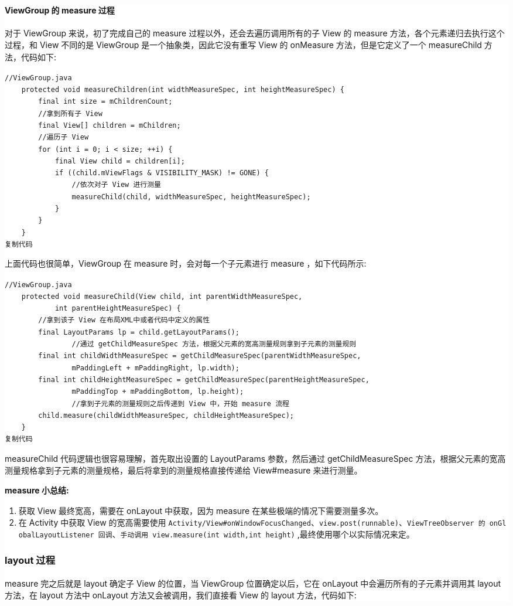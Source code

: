 #### ViewGroup 的 measure 过程

对于 ViewGroup 来说，初了完成自己的 measure 过程以外，还会去遍历调用所有的子 View 的 measure 方法，各个元素递归去执行这个过程，和 View 不同的是 ViewGroup 是一个抽象类，因此它没有重写 View 的 onMeasure 方法，但是它定义了一个 measureChild 方法，代码如下:

```
//ViewGroup.java
    protected void measureChildren(int widthMeasureSpec, int heightMeasureSpec) {
        final int size = mChildrenCount;
        //拿到所有子 View
        final View[] children = mChildren;
        //遍历子 View 
        for (int i = 0; i < size; ++i) {
            final View child = children[i];
            if ((child.mViewFlags & VISIBILITY_MASK) != GONE) {
                //依次对子 View 进行测量
                measureChild(child, widthMeasureSpec, heightMeasureSpec);
            }
        }
    }
复制代码
```

上面代码也很简单，ViewGroup 在 measure 时，会对每一个子元素进行 measure ，如下代码所示:

```
//ViewGroup.java
    protected void measureChild(View child, int parentWidthMeasureSpec,
            int parentHeightMeasureSpec) {
      	//拿到该子 View 在布局XML中或者代码中定义的属性
        final LayoutParams lp = child.getLayoutParams();
				//通过 getChildMeasureSpec 方法，根据父元素的宽高测量规则拿到子元素的测量规则
        final int childWidthMeasureSpec = getChildMeasureSpec(parentWidthMeasureSpec,
                mPaddingLeft + mPaddingRight, lp.width);
        final int childHeightMeasureSpec = getChildMeasureSpec(parentHeightMeasureSpec,
                mPaddingTop + mPaddingBottom, lp.height);
				//拿到子元素的测量规则之后传递到 View 中，开始 measure 流程
        child.measure(childWidthMeasureSpec, childHeightMeasureSpec);
    }
复制代码
```

measureChild 代码逻辑也很容易理解，首先取出设置的 LayoutParams 参数，然后通过 getChildMeasureSpec 方法，根据父元素的宽高测量规格拿到子元素的测量规格，最后将拿到的测量规格直接传递给 View#measure 来进行测量。

**measure 小总结:**

1.  获取 View 最终宽高，需要在 onLayout 中获取，因为 measure 在某些极端的情况下需要测量多次。
2.  在 Activity 中获取 View 的宽高需要使用 `Activity/View#onWindowFocusChanged`、`view.post(runnable)`、`ViewTreeObserver 的 onGlobalLayoutListener 回调`、`手动调用 view.measure(int width,int height)` ,最终使用哪个以实际情况来定。

### layout 过程

measure 完之后就是 layout 确定子 View 的位置，当 ViewGroup 位置确定以后，它在 onLayout 中会遍历所有的子元素并调用其 layout 方法，在 layout 方法中 onLayout 方法又会被调用，我们直接看 View 的 layout 方法，代码如下:
